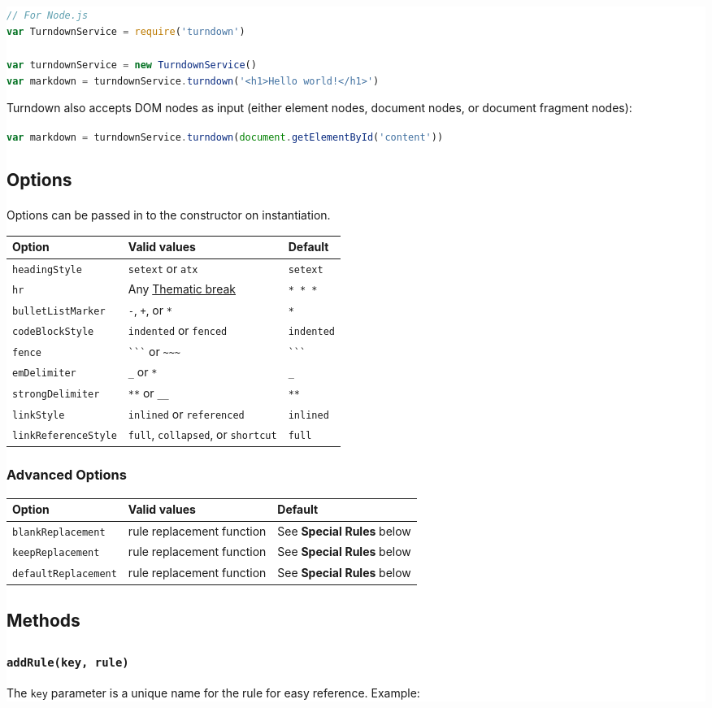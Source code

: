 ```js
// For Node.js
var TurndownService = require('turndown')

var turndownService = new TurndownService()
var markdown = turndownService.turndown('<h1>Hello world!</h1>')
```

Turndown also accepts DOM nodes as input (either element nodes, document nodes,  or document fragment nodes):

```js
var markdown = turndownService.turndown(document.getElementById('content'))
```

## Options

Options can be passed in to the constructor on instantiation.

| Option                | Valid values  | Default |
| :-------------------- | :------------ | :------ |
| `headingStyle`        | `setext` or `atx` | `setext`  |
| `hr`                  | Any [Thematic break](http://spec.commonmark.org/0.27/#thematic-breaks) | `* * *` |
| `bulletListMarker`    | `-`, `+`, or `*` | `*` |
| `codeBlockStyle`      | `indented` or `fenced` | `indented` |
| `fence`               | ` ``` ` or `~~~` | ` ``` ` |
| `emDelimiter`         | `_` or `*` | `_` |
| `strongDelimiter`     | `**` or `__` | `**` |
| `linkStyle`           | `inlined` or `referenced` | `inlined` |
| `linkReferenceStyle`  | `full`, `collapsed`, or `shortcut` | `full` |

### Advanced Options

| Option                | Valid values  | Default |
| :-------------------- | :------------ | :------ |
| `blankReplacement`    | rule replacement function | See **Special Rules** below |
| `keepReplacement`     | rule replacement function | See **Special Rules** below |
| `defaultReplacement`  | rule replacement function | See **Special Rules** below |

## Methods

### `addRule(key, rule)`

The `key` parameter is a unique name for the rule for easy reference. Example:
